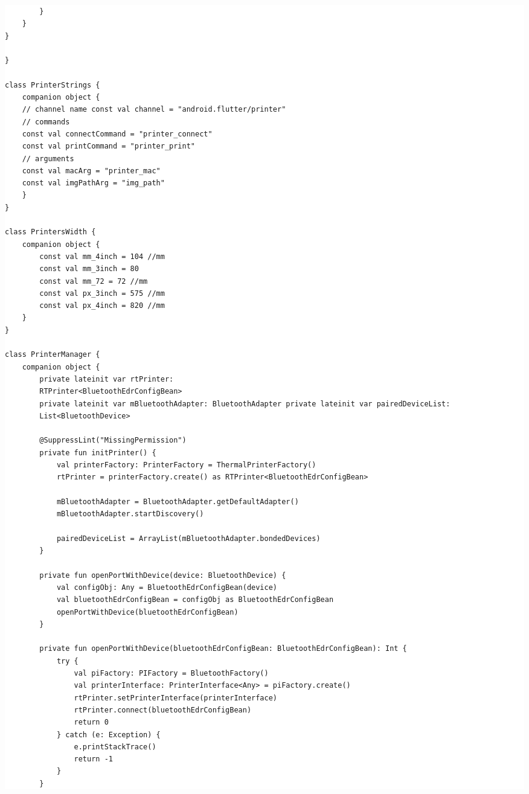             }
        }
    }

    }

    class PrinterStrings { 
        companion object { 
        // channel name const val channel = "android.flutter/printer"
        // commands
        const val connectCommand = "printer_connect"
        const val printCommand = "printer_print"
        // arguments
        const val macArg = "printer_mac"
        const val imgPathArg = "img_path"
        }
    }

    class PrintersWidth { 
        companion object { 
            const val mm_4inch = 104 //mm
            const val mm_3inch = 80 
            const val mm_72 = 72 //mm 
            const val px_3inch = 575 //mm 
            const val px_4inch = 820 //mm
        }
    }
    
    class PrinterManager { 
        companion object { 
            private lateinit var rtPrinter:
            RTPrinter<BluetoothEdrConfigBean>
            private lateinit var mBluetoothAdapter: BluetoothAdapter private lateinit var pairedDeviceList:
            List<BluetoothDevice>

            @SuppressLint("MissingPermission")
            private fun initPrinter() {
                val printerFactory: PrinterFactory = ThermalPrinterFactory()
                rtPrinter = printerFactory.create() as RTPrinter<BluetoothEdrConfigBean>
    
                mBluetoothAdapter = BluetoothAdapter.getDefaultAdapter()
                mBluetoothAdapter.startDiscovery()
    
                pairedDeviceList = ArrayList(mBluetoothAdapter.bondedDevices)
            }
    
            private fun openPortWithDevice(device: BluetoothDevice) {
                val configObj: Any = BluetoothEdrConfigBean(device)
                val bluetoothEdrConfigBean = configObj as BluetoothEdrConfigBean
                openPortWithDevice(bluetoothEdrConfigBean)
            }
    
            private fun openPortWithDevice(bluetoothEdrConfigBean: BluetoothEdrConfigBean): Int {
                try {
                    val piFactory: PIFactory = BluetoothFactory()
                    val printerInterface: PrinterInterface<Any> = piFactory.create()
                    rtPrinter.setPrinterInterface(printerInterface)
                    rtPrinter.connect(bluetoothEdrConfigBean)
                    return 0
                } catch (e: Exception) {
                    e.printStackTrace()
                    return -1
                }
            }
    